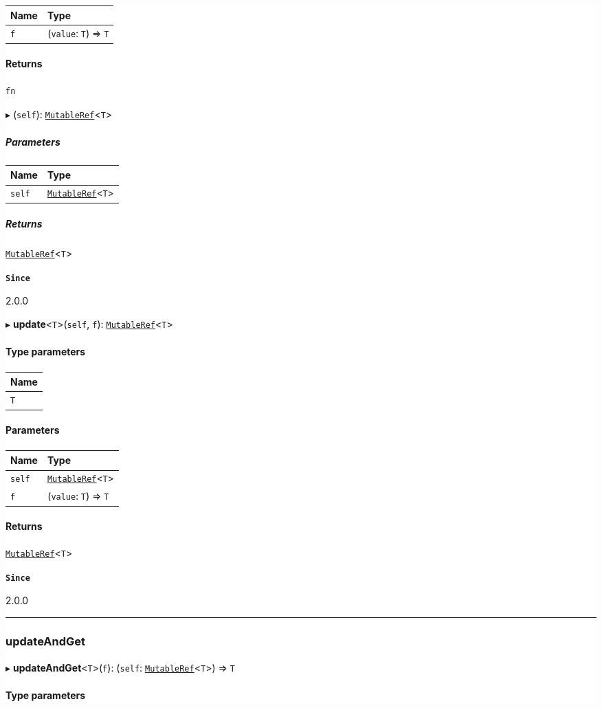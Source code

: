 | Name | Type                  |
| :--- | :-------------------- |
| `f`  | (`value`: `T`) => `T` |

#### Returns

`fn`

▸ (`self`): [`MutableRef`](../interfaces/MutRef.MutableRef.md)\<`T`\>

##### Parameters

| Name   | Type                                                      |
| :----- | :-------------------------------------------------------- |
| `self` | [`MutableRef`](../interfaces/MutRef.MutableRef.md)\<`T`\> |

##### Returns

[`MutableRef`](../interfaces/MutRef.MutableRef.md)\<`T`\>

**`Since`**

2.0.0

▸ **update**\<`T`\>(`self`, `f`): [`MutableRef`](../interfaces/MutRef.MutableRef.md)\<`T`\>

#### Type parameters

| Name |
| :--- |
| `T`  |

#### Parameters

| Name   | Type                                                      |
| :----- | :-------------------------------------------------------- |
| `self` | [`MutableRef`](../interfaces/MutRef.MutableRef.md)\<`T`\> |
| `f`    | (`value`: `T`) => `T`                                     |

#### Returns

[`MutableRef`](../interfaces/MutRef.MutableRef.md)\<`T`\>

**`Since`**

2.0.0

---

### updateAndGet

▸ **updateAndGet**\<`T`\>(`f`): (`self`: [`MutableRef`](../interfaces/MutRef.MutableRef.md)\<`T`\>) => `T`

#### Type parameters
